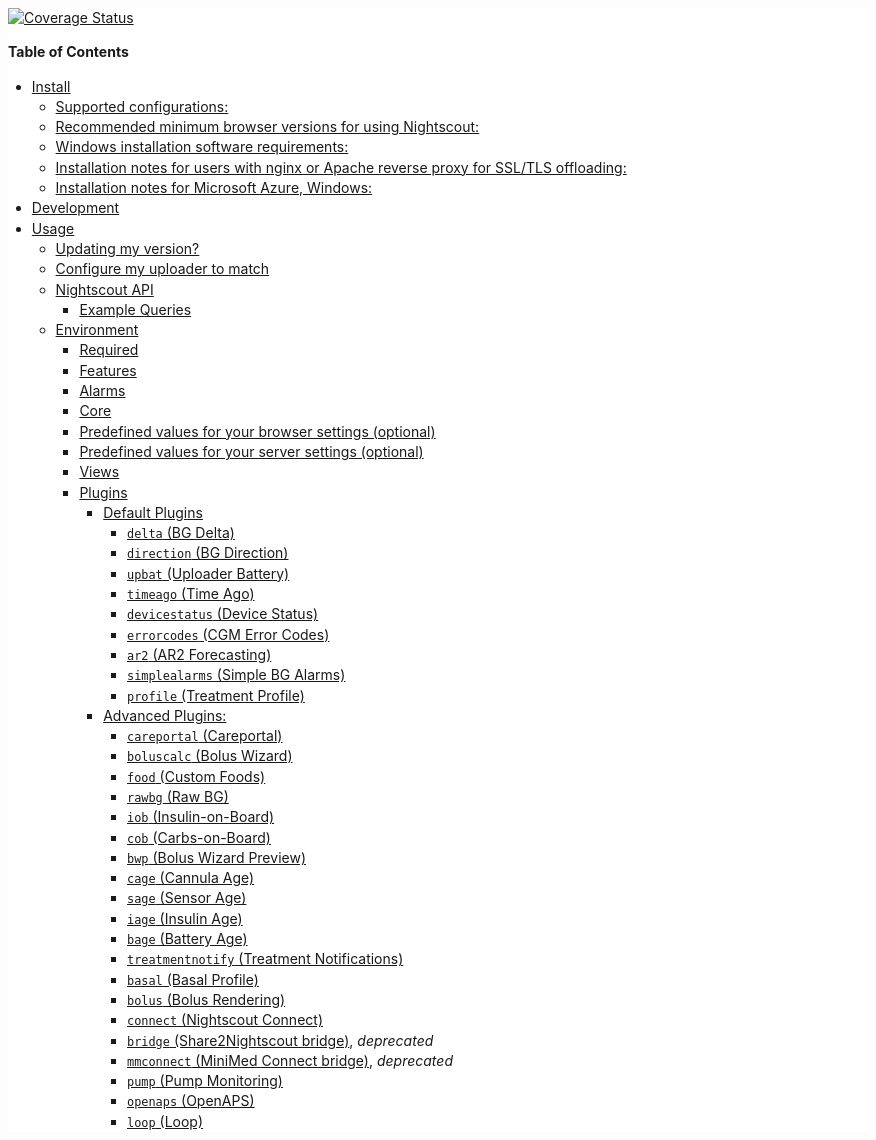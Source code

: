 [![Coverage Status](https://coveralls.io/repos/github/nightscout/cgm-remote-monitor/badge.svg?branch=master)](https://coveralls.io/github/nightscout/cgm-remote-monitor?branch=master)

[build-img]: https://img.shields.io/travis/nightscout/cgm-remote-monitor.svg
[build-url]: https://travis-ci.org/nightscout/cgm-remote-monitor
[dependency-img]: https://img.shields.io/david/nightscout/cgm-remote-monitor.svg
[dependency-url]: https://david-dm.org/nightscout/cgm-remote-monitor
[coverage-img]: https://img.shields.io/coveralls/nightscout/cgm-remote-monitor/dev.svg
[coverage-url]: https://coveralls.io/github/nightscout/cgm-remote-monitor?branch=master
[codacy-img]: https://www.codacy.com/project/badge/f79327216860472dad9afda07de39d3b
[codacy-url]: https://www.codacy.com/app/Nightscout/cgm-remote-monitor
[discord-img]: https://img.shields.io/discord/629952586895851530?label=discord%20chat
[discord-url]: https://discord.gg/rTKhrqz
[heroku-img]: https://www.herokucdn.com/deploy/button.png
[heroku-url]: https://heroku.com/deploy?template=https://github.com/nightscout/cgm-remote-monitor
[update-img]: docs/update.png
[update-fork]: http://nightscout.github.io/pages/update-fork/
[original]: https://github.com/rnpenguin/cgm-remote-monitor




**Table of Contents**

- [Install](#install)
  - [Supported configurations:](#supported-configurations)
  - [Recommended minimum browser versions for using Nightscout:](#recommended-minimum-browser-versions-for-using-nightscout)
  - [Windows installation software requirements:](#windows-installation-software-requirements)
  - [Installation notes for users with nginx or Apache reverse proxy for SSL/TLS offloading:](#installation-notes-for-users-with-nginx-or-apache-reverse-proxy-for-ssltls-offloading)
  - [Installation notes for Microsoft Azure, Windows:](#installation-notes-for-microsoft-azure-windows)
- [Development](#development)
- [Usage](#usage)
  - [Updating my version?](#updating-my-version)
  - [Configure my uploader to match](#configure-my-uploader-to-match)
  - [Nightscout API](#nightscout-api)
    - [Example Queries](#example-queries)
  - [Environment](#environment)
    - [Required](#required)
    - [Features](#features)
    - [Alarms](#alarms)
    - [Core](#core)
    - [Predefined values for your browser settings (optional)](#predefined-values-for-your-browser-settings-optional)
    - [Predefined values for your server settings (optional)](#predefined-values-for-your-server-settings-optional)
    - [Views](#views)
    - [Plugins](#plugins)
      - [Default Plugins](#default-plugins)
        - [`delta` (BG Delta)](#delta-bg-delta)
        - [`direction` (BG Direction)](#direction-bg-direction)
        - [`upbat` (Uploader Battery)](#upbat-uploader-battery)
        - [`timeago` (Time Ago)](#timeago-time-ago)
        - [`devicestatus` (Device Status)](#devicestatus-device-status)
        - [`errorcodes` (CGM Error Codes)](#errorcodes-cgm-error-codes)
        - [`ar2` (AR2 Forecasting)](#ar2-ar2-forecasting)
        - [`simplealarms` (Simple BG Alarms)](#simplealarms-simple-bg-alarms)
        - [`profile` (Treatment Profile)](#profile-treatment-profile)
      - [Advanced Plugins:](#advanced-plugins)
        - [`careportal` (Careportal)](#careportal-careportal)
        - [`boluscalc` (Bolus Wizard)](#boluscalc-bolus-wizard)
        - [`food` (Custom Foods)](#food-custom-foods)
        - [`rawbg` (Raw BG)](#rawbg-raw-bg)
        - [`iob` (Insulin-on-Board)](#iob-insulin-on-board)
        - [`cob` (Carbs-on-Board)](#cob-carbs-on-board)
        - [`bwp` (Bolus Wizard Preview)](#bwp-bolus-wizard-preview)
        - [`cage` (Cannula Age)](#cage-cannula-age)
        - [`sage` (Sensor Age)](#sage-sensor-age)
        - [`iage` (Insulin Age)](#iage-insulin-age)
        - [`bage` (Battery Age)](#bage-battery-age)
        - [`treatmentnotify` (Treatment Notifications)](#treatmentnotify-treatment-notifications)
        - [`basal` (Basal Profile)](#basal-basal-profile)
        - [`bolus` (Bolus Rendering)](#bolus-bolus-rendering)
        - [`connect` (Nightscout Connect)](#connect-nightscout-connect)
        - [`bridge` (Share2Nightscout bridge)](#bridge-share2nightscout-bridge), _deprecated_
        - [`mmconnect` (MiniMed Connect bridge)](#mmconnect-minimed-connect-bridge), _deprecated_
        - [`pump` (Pump Monitoring)](#pump-pump-monitoring)
        - [`openaps` (OpenAPS)](#openaps-openaps)
        - [`loop` (Loop)](#loop-loop)

[autoconfigure]: https://nightscout.github.io/pages/configure/
[mongostring]: https://nightscout.github.io/pages/mongostring/
[issues]: https://github.com/nightscout/cgm-remote-monitor/issues
[wiki]: https://github.com/nightscout/cgm-remote-monitor/wiki
[browserstack-img]: /static/images/browserstack-logo.png
[browserstack-url]: https://www.browserstack.com/
[agpl-3]: http://www.gnu.org/licenses/agpl-3.0.txt